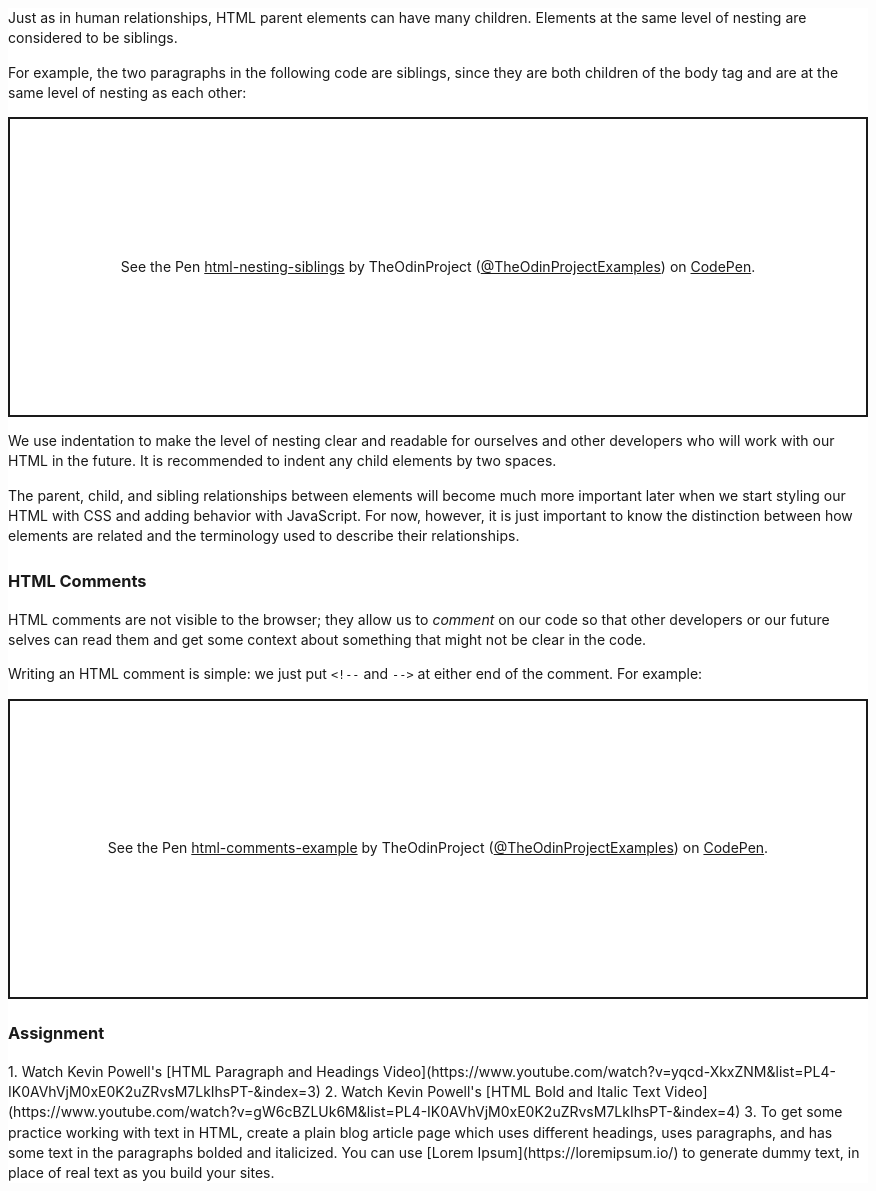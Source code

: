 Just as in human relationships, HTML parent elements can have many children.  <span id='elements-same-level'>Elements at the same level of nesting are considered to be siblings.</span>

For example, the two paragraphs in the following code are siblings, since they are both children of the body tag and are at the same level of nesting as each other:

<p class="codepen" data-height="300" data-theme-id="dark" data-default-tab="html,result" data-slug-hash="ZEybrYx" data-user="TheOdinProjectExamples" style="height: 300px; box-sizing: border-box; display: flex; align-items: center; justify-content: center; border: 2px solid; margin: 1em 0; padding: 1em;">
  <span>See the Pen <a href="https://codepen.io/TheOdinProjectExamples/pen/ZEybrYx">
  html-nesting-siblings</a> by TheOdinProject (<a href="https://codepen.io/TheOdinProjectExamples">@TheOdinProjectExamples</a>)
  on <a href="https://codepen.io">CodePen</a>.</span>
</p>
<script async src="https://cpwebassets.codepen.io/assets/embed/ei.js"></script>

We use indentation to make the level of nesting clear and readable for ourselves and other developers who will work with our HTML in the future. It is recommended to indent any child elements by two spaces.

The parent, child, and sibling relationships between elements will become much more important later when we start styling our HTML with CSS and adding behavior with JavaScript. For now, however, it is just important to know the distinction between how elements are related and the terminology used to describe their relationships.

### HTML Comments

HTML comments are not visible to the browser; they allow us to *comment* on our code so that other developers or our future selves can read them and get some context about something that might not be clear in the code.

Writing an HTML comment is simple: we just put `<!--` and `-->` at either end of the comment. For example:

<p class="codepen" data-height="300" data-theme-id="dark" data-default-tab="html,result" data-slug-hash="abwoyBg" data-user="TheOdinProjectExamples" style="height: 300px; box-sizing: border-box; display: flex; align-items: center; justify-content: center; border: 2px solid; margin: 1em 0; padding: 1em;">
  <span>See the Pen <a href="https://codepen.io/TheOdinProjectExamples/pen/abwoyBg">
  html-comments-example</a> by TheOdinProject (<a href="https://codepen.io/TheOdinProjectExamples">@TheOdinProjectExamples</a>)
  on <a href="https://codepen.io">CodePen</a>.</span>
</p>
<script async src="https://cpwebassets.codepen.io/assets/embed/ei.js"></script>

### Assignment

<div class="lesson-content__panel" markdown="1">
1. Watch Kevin Powell's [HTML Paragraph and Headings Video](https://www.youtube.com/watch?v=yqcd-XkxZNM&list=PL4-IK0AVhVjM0xE0K2uZRvsM7LkIhsPT-&index=3)
2. Watch Kevin Powell's [HTML Bold and Italic Text Video](https://www.youtube.com/watch?v=gW6cBZLUk6M&list=PL4-IK0AVhVjM0xE0K2uZRvsM7LkIhsPT-&index=4)
3. To get some practice working with text in HTML, create a plain blog article page which uses different headings, uses paragraphs, and has some text in the paragraphs bolded and italicized. You can use [Lorem Ipsum](https://loremipsum.io/) to generate dummy text, in place of real text as you build your sites.
</div>
